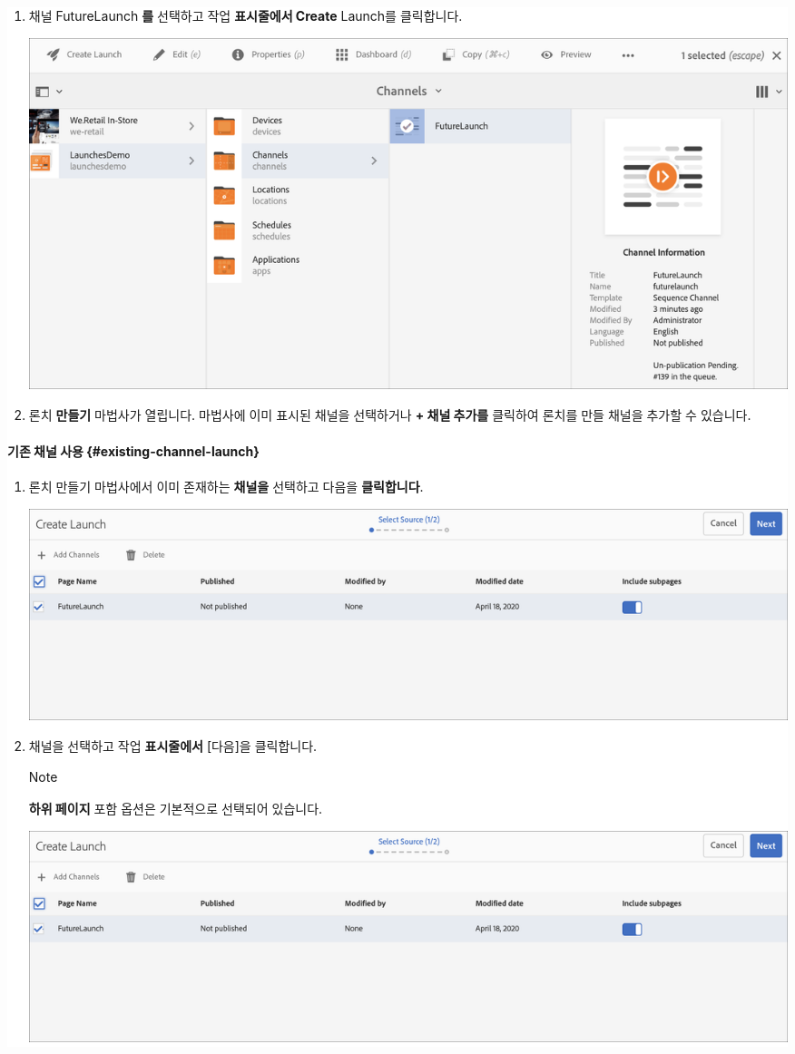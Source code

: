 1. 채널 FutureLaunch **를** 선택하고 작업 **표시줄에서 Create** Launch를 클릭합니다.

   ![이미지](/help/user-guide/assets/launches-images/launches-12.png)

1. 론치 **만들기** 마법사가 열립니다. 마법사에 이미 표시된 채널을 선택하거나 **+ 채널 추가를** 클릭하여 론치를 만들 채널을 추가할 수 있습니다.


#### 기존 채널 사용 {#existing-channel-launch}

1. 론치 만들기 마법사에서 이미 존재하는 **채널을** 선택하고 다음을 **클릭합니다**.

   ![이미지](/help/user-guide/assets/launches-images/launches-b.png)

1. 채널을 선택하고 작업 **표시줄에서** [다음]을 클릭합니다.

   >[!NOTE]
   >**하위 페이지** 포함 옵션은 기본적으로 선택되어 있습니다.

   ![이미지](/help/user-guide/assets/launches-images/launches-b.png)
